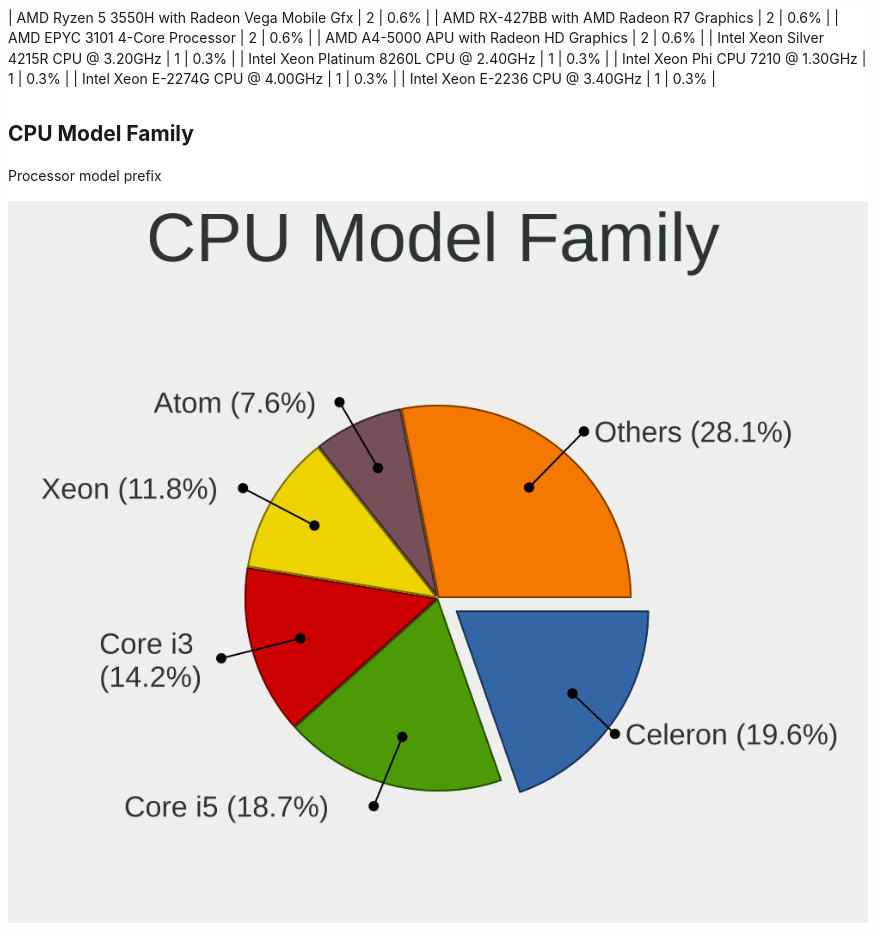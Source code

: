 | AMD Ryzen 5 3550H with Radeon Vega Mobile Gfx | 2         | 0.6%    |
| AMD RX-427BB with AMD Radeon R7 Graphics      | 2         | 0.6%    |
| AMD EPYC 3101 4-Core Processor                | 2         | 0.6%    |
| AMD A4-5000 APU with Radeon HD Graphics       | 2         | 0.6%    |
| Intel Xeon Silver 4215R CPU @ 3.20GHz         | 1         | 0.3%    |
| Intel Xeon Platinum 8260L CPU @ 2.40GHz       | 1         | 0.3%    |
| Intel Xeon Phi CPU 7210 @ 1.30GHz             | 1         | 0.3%    |
| Intel Xeon E-2274G CPU @ 4.00GHz              | 1         | 0.3%    |
| Intel Xeon E-2236 CPU @ 3.40GHz               | 1         | 0.3%    |

CPU Model Family
----------------

Processor model prefix

![CPU Model Family](./images/pie_chart_bsd/cpu_family.svg)
